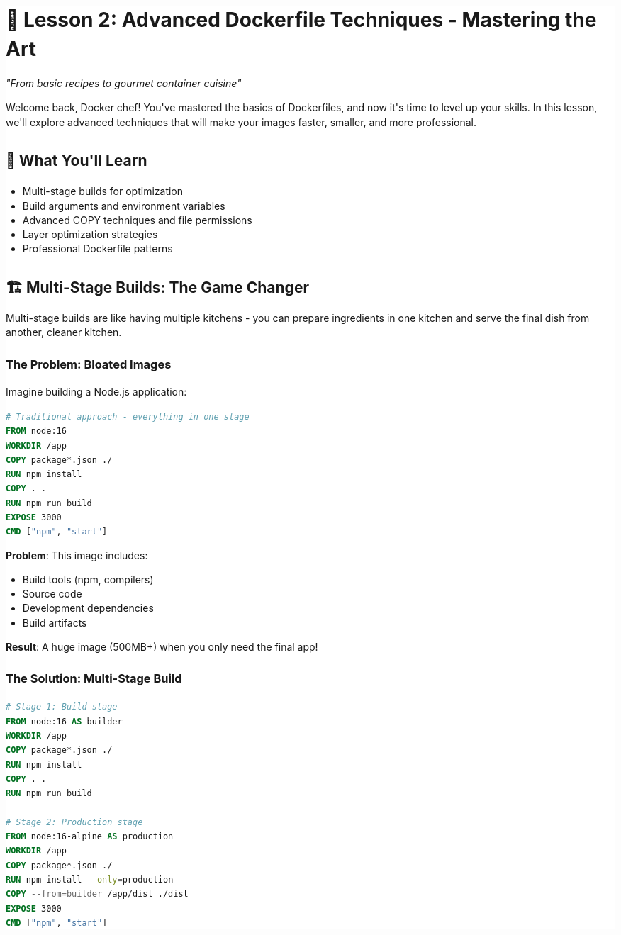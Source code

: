 # 🚀 Lesson 2: Advanced Dockerfile Techniques - Mastering the Art

*"From basic recipes to gourmet container cuisine"*

Welcome back, Docker chef! You've mastered the basics of Dockerfiles, and now it's time to level up your skills. In this lesson, we'll explore advanced techniques that will make your images faster, smaller, and more professional.

## 🎯 What You'll Learn

- Multi-stage builds for optimization
- Build arguments and environment variables
- Advanced COPY techniques and file permissions
- Layer optimization strategies
- Professional Dockerfile patterns

## 🏗️ Multi-Stage Builds: The Game Changer

Multi-stage builds are like having multiple kitchens - you can prepare ingredients in one kitchen and serve the final dish from another, cleaner kitchen.

### The Problem: Bloated Images

Imagine building a Node.js application:

```dockerfile
# Traditional approach - everything in one stage
FROM node:16
WORKDIR /app
COPY package*.json ./
RUN npm install
COPY . .
RUN npm run build
EXPOSE 3000
CMD ["npm", "start"]
```

**Problem**: This image includes:
- Build tools (npm, compilers)
- Source code
- Development dependencies
- Build artifacts

**Result**: A huge image (500MB+) when you only need the final app!

### The Solution: Multi-Stage Build

```dockerfile
# Stage 1: Build stage
FROM node:16 AS builder
WORKDIR /app
COPY package*.json ./
RUN npm install
COPY . .
RUN npm run build

# Stage 2: Production stage
FROM node:16-alpine AS production
WORKDIR /app
COPY package*.json ./
RUN npm install --only=production
COPY --from=builder /app/dist ./dist
EXPOSE 3000
CMD ["npm", "start"]
```